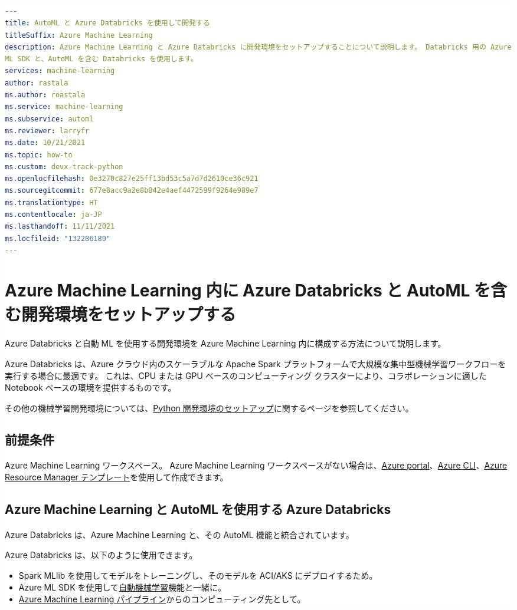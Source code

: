 ```yaml
---
title: AutoML と Azure Databricks を使用して開発する
titleSuffix: Azure Machine Learning
description: Azure Machine Learning と Azure Databricks に開発環境をセットアップすることについて説明します。 Databricks 用の Azure ML SDK と、AutoML を含む Databricks を使用します。
services: machine-learning
author: rastala
ms.author: roastala
ms.service: machine-learning
ms.subservice: automl
ms.reviewer: larryfr
ms.date: 10/21/2021
ms.topic: how-to
ms.custom: devx-track-python
ms.openlocfilehash: 0e3270c827e25ff13bd53c5a7d7d2610ce36c921
ms.sourcegitcommit: 677e8acc9a2e8b842e4aef4472599f9264e989e7
ms.translationtype: HT
ms.contentlocale: ja-JP
ms.lasthandoff: 11/11/2021
ms.locfileid: "132286180"
---
```

# <a name="set-up-a-development-environment-with-azure-databricks-and-automl-in-azure-machine-learning"></a>Azure Machine Learning 内に Azure Databricks と AutoML を含む開発環境をセットアップする 

Azure Databricks と自動 ML を使用する開発環境を Azure Machine Learning 内に構成する方法について説明します。

Azure Databricks は、Azure クラウド内のスケーラブルな Apache Spark プラットフォームで大規模な集中型機械学習ワークフローを実行する場合に最適です。 これは、CPU または GPU ベースのコンピューティング クラスターにより、コラボレーションに適した Notebook ベースの環境を提供するものです。

その他の機械学習開発環境については、[Python 開発環境のセットアップ](how-to-configure-environment.md)に関するページを参照してください。


## <a name="prerequisite"></a>前提条件

Azure Machine Learning ワークスペース。 Azure Machine Learning ワークスペースがない場合は、[Azure portal](how-to-manage-workspace.md)、[Azure CLI](how-to-manage-workspace-cli.md#create-a-workspace)、[Azure Resource Manager テンプレート](how-to-create-workspace-template.md)を使用して作成できます。


## <a name="azure-databricks-with-azure-machine-learning-and-automl"></a>Azure Machine Learning と AutoML を使用する Azure Databricks

Azure Databricks は、Azure Machine Learning と、その AutoML 機能と統合されています。 

Azure Databricks は、以下のように使用できます。

+ Spark MLlib を使用してモデルをトレーニングし、そのモデルを ACI/AKS にデプロイするため。
+ Azure ML SDK を使用して[自動機械学習](concept-automated-ml.md)機能と一緒に。
+ [Azure Machine Learning パイプライン](concept-ml-pipelines.md)からのコンピューティング先として。
